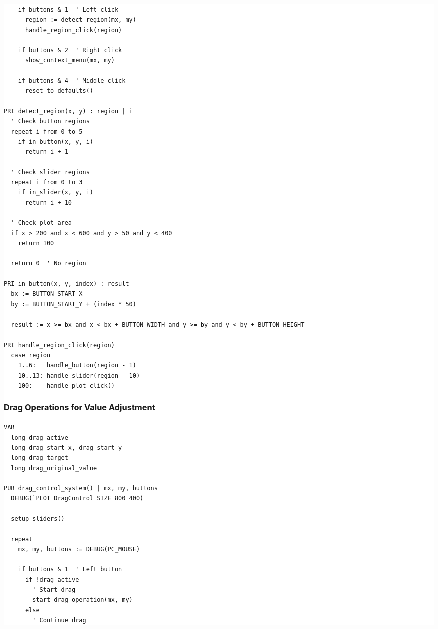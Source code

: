 ```spin2
    if buttons & 1  ' Left click
      region := detect_region(mx, my)
      handle_region_click(region)
    
    if buttons & 2  ' Right click
      show_context_menu(mx, my)
      
    if buttons & 4  ' Middle click
      reset_to_defaults()

PRI detect_region(x, y) : region | i
  ' Check button regions
  repeat i from 0 to 5
    if in_button(x, y, i)
      return i + 1
      
  ' Check slider regions
  repeat i from 0 to 3
    if in_slider(x, y, i)
      return i + 10
      
  ' Check plot area
  if x > 200 and x < 600 and y > 50 and y < 400
    return 100
    
  return 0  ' No region

PRI in_button(x, y, index) : result
  bx := BUTTON_START_X
  by := BUTTON_START_Y + (index * 50)
  
  result := x >= bx and x < bx + BUTTON_WIDTH and y >= by and y < by + BUTTON_HEIGHT

PRI handle_region_click(region)
  case region
    1..6:   handle_button(region - 1)
    10..13: handle_slider(region - 10)
    100:    handle_plot_click()
```

### Drag Operations for Value Adjustment

```spin2
VAR
  long drag_active
  long drag_start_x, drag_start_y
  long drag_target
  long drag_original_value

PUB drag_control_system() | mx, my, buttons
  DEBUG(`PLOT DragControl SIZE 800 400)
  
  setup_sliders()
  
  repeat
    mx, my, buttons := DEBUG(PC_MOUSE)
    
    if buttons & 1  ' Left button
      if !drag_active
        ' Start drag
        start_drag_operation(mx, my)
      else
        ' Continue drag
```